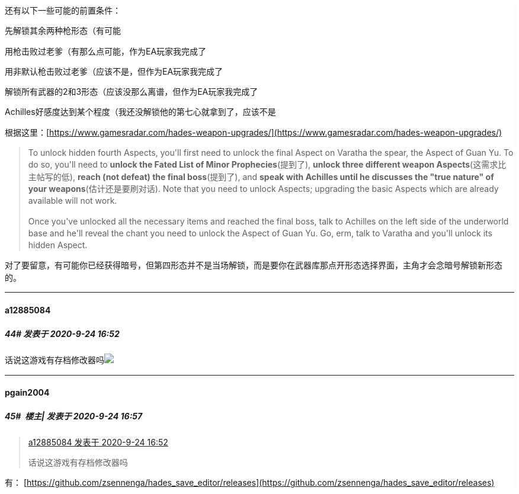 
还有以下一些可能的前置条件：

先解锁其余两种枪形态（有可能

用枪击败过老爹（有那么点可能，作为EA玩家我完成了

用非默认枪击败过老爹（应该不是，但作为EA玩家我完成了

解锁所有武器的2和3形态（应该没那么离谱，但作为EA玩家我完成了

Achilles好感度达到某个程度（我还没解锁他的第七心就拿到了，应该不是


根据这里：[https://www.gamesradar.com/hades-weapon-upgrades/](https://www.gamesradar.com/hades-weapon-upgrades/) <blockquote>To unlock hidden fourth Aspects, you'll first need to unlock the final Aspect on Varatha the spear, the Aspect of Guan Yu. To do so, you'll need to <strong>unlock the Fated List of Minor Prophecies</strong>(提到了), <strong>unlock three different weapon Aspects</strong>(这需求比主帖写的低), <strong>reach (not defeat) the final boss</strong>(提到了), and <strong>speak with Achilles until he discusses the "true nature" of your weapons</strong>(估计还是要刷对话). Note that you need to unlock Aspects; upgrading the basic Aspects which are already available will not work.


Once you've unlocked all the necessary items and reached the final boss, talk to Achilles on the left side of the underworld base and he'll reveal the chant you need to unlock the Aspect of Guan Yu. Go, erm, talk to Varatha and you'll unlock its hidden Aspect. </blockquote>对了要留意，有可能你已经获得暗号，但第四形态并不是当场解锁，而是要你在武器库那点开形态选择界面，主角才会念暗号解锁新形态的。








*****

####  a12885084  
##### 44#       发表于 2020-9-24 16:52




话说这游戏有存档修改器吗<img src="https://static.saraba1st.com/image/smiley/face2017/032.png" referrerpolicy="no-referrer">







*****

####  pgain2004  
##### 45#         楼主| 发表于 2020-9-24 16:57



<blockquote><a href="httphttps://bbs.saraba1st.com/2b/forum.php?mod=redirect&amp;goto=findpost&amp;pid=48838688&amp;ptid=1961197" target="_blank">a12885084 发表于 2020-9-24 16:52</a>

话说这游戏有存档修改器吗</blockquote>
有：
[https://github.com/zsennenga/hades_save_editor/releases](https://github.com/zsennenga/hades_save_editor/releases)
